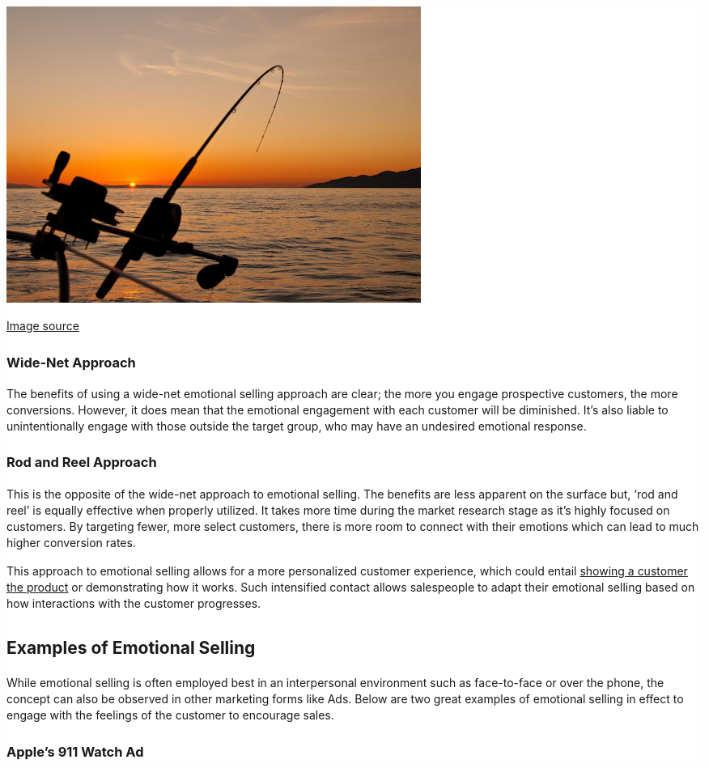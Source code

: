 ![Targeting more specific customers often means fewer conversions, but higher quality conversions.](/uploads/2022/07/27/unnamed-3.jpg)

[Image source](https://unsplash.com/photos/HJhGcU_IbsQ)

### Wide-Net Approach

The benefits of using a wide-net emotional selling approach are clear; the more you engage prospective customers, the more conversions. However, it does mean that the emotional engagement with each customer will be diminished. It’s also liable to unintentionally engage with those outside the target group, who may have an undesired emotional response.

### Rod and Reel Approach

This is the opposite of the wide-net approach to emotional selling. The benefits are less apparent on the surface but, ‘rod and reel’ is equally effective when properly utilized. It takes more time during the market research stage as it’s highly focused on customers. By targeting fewer, more select customers, there is more room to connect with their emotions which can lead to much higher conversion rates.

This approach to emotional selling allows for a more personalized customer experience, which could entail [showing a customer the product](https://jerichowriters.com/show-dont-tell/) or demonstrating how it works. Such intensified contact allows salespeople to adapt their emotional selling based on how interactions with the customer progresses.

## Examples of Emotional Selling

While emotional selling is often employed best in an interpersonal environment such as face-to-face or over the phone, the concept can also be observed in other marketing forms like Ads. Below are two great examples of emotional selling in effect to engage with the feelings of the customer to encourage sales.

### Apple’s 911 Watch Ad
